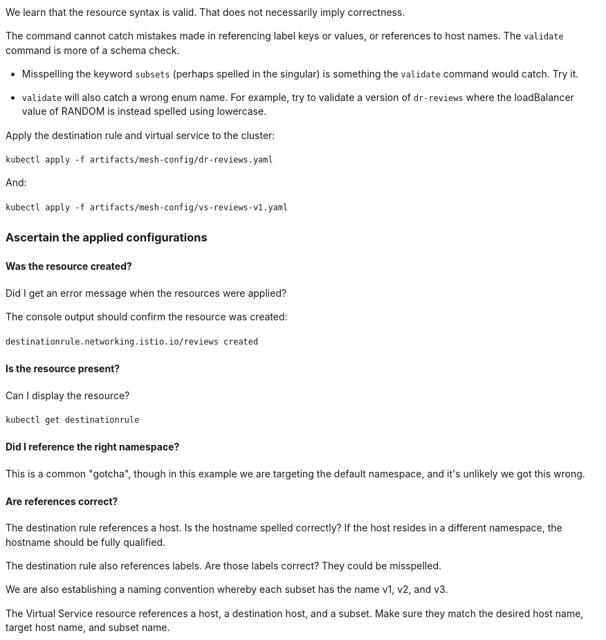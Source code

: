 We learn that the resource syntax is valid.
That does not necessarily imply correctness.

The command cannot catch mistakes made in referencing label keys or values, or references to host names.  The `validate` command is more of a schema check.

- Misspelling the keyword `subsets` (perhaps spelled in the singular) is something the `validate` command would catch.  Try it.

- `validate` will also catch a wrong enum name.  For example, try to validate a version of `dr-reviews` where the loadBalancer value of RANDOM is instead spelled using lowercase.

Apply the destination rule and virtual service to the cluster:

```shell
kubectl apply -f artifacts/mesh-config/dr-reviews.yaml
```

And:

```shell
kubectl apply -f artifacts/mesh-config/vs-reviews-v1.yaml
```

### Ascertain the applied configurations

#### Was the resource created?

Did I get an error message when the resources were applied?

The console output should confirm the resource was created:

```console
destinationrule.networking.istio.io/reviews created
```

#### Is the resource present?

Can I display the resource?

```shell
kubectl get destinationrule
```

#### Did I reference the right namespace?

This is a common "gotcha", though in this example we are targeting the default namespace, and it's unlikely we got this wrong.

#### Are references correct?

The destination rule references a host.  Is the hostname spelled correctly?  If the host resides in a different namespace, the hostname should be fully qualified.

The destination rule also references labels.  Are those labels correct?  They could be misspelled.

We are also establishing a naming convention whereby each subset has the name v1, v2, and v3.

The Virtual Service resource references a host, a destination host, and a subset.  Make sure they match the desired host name, target host name, and subset name.
